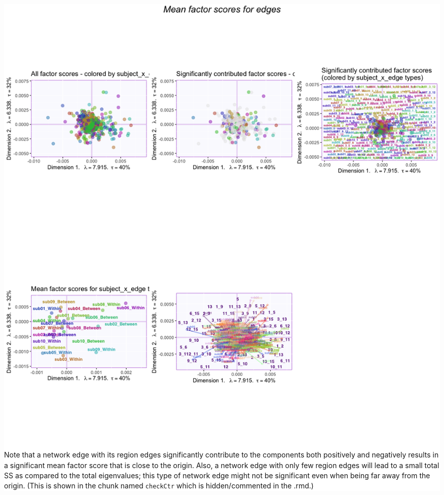 ![](MuSu_bignet_simattack_4rows__NA,_c,_MFA_subs__files/figure-gfm/grid_f_netedge_plot-1.png)

Note that a network edge with its region edges significantly contribute
to the components both positively and negatively results in a
significant mean factor score that is close to the origin. Also, a
network edge with only few region edges will lead to a small total SS as
compared to the total eigenvalues; this type of network edge might not
be significant even when being far away from the origin. (This is shown
in the chunk named `checkCtr` which is hidden/commented in the .rmd.)
